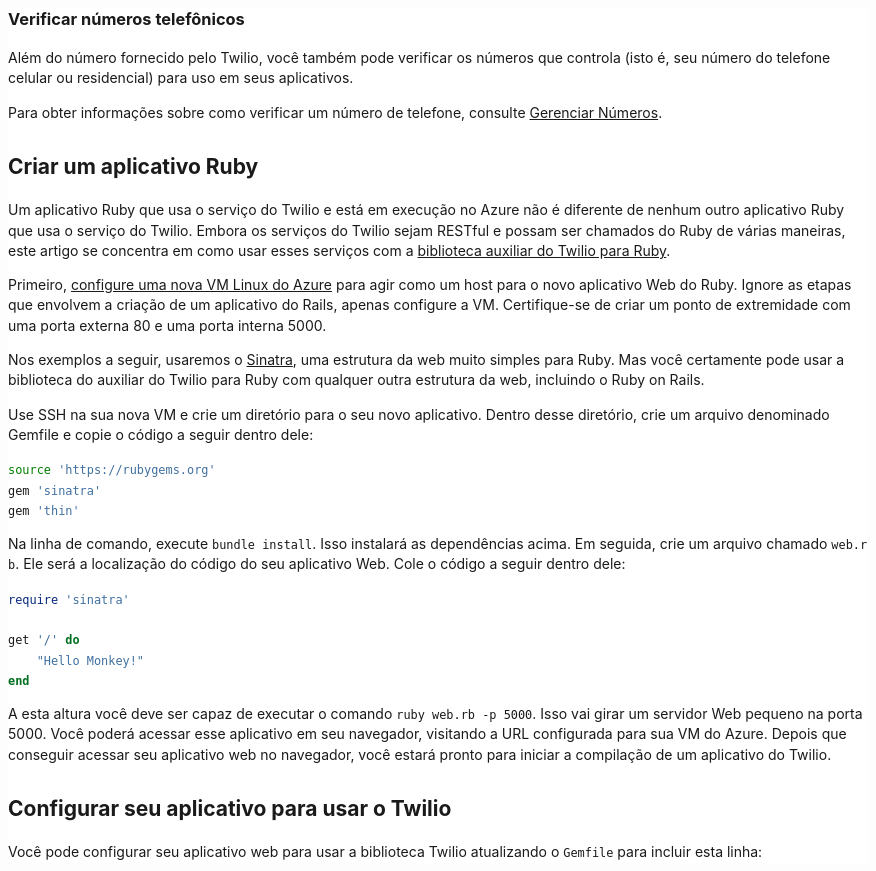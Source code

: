 ### <a name="verify-phone-numbers"></a><a id="VerifyPhoneNumbers"></a>Verificar números telefônicos
Além do número fornecido pelo Twilio, você também pode verificar os números que controla (isto é, seu número do telefone celular ou residencial) para uso em seus aplicativos. 

Para obter informações sobre como verificar um número de telefone, consulte [Gerenciar Números][verify_phone].

## <a name="create-a-ruby-application"></a><a id="create_app"></a>Criar um aplicativo Ruby
Um aplicativo Ruby que usa o serviço do Twilio e está em execução no Azure não é diferente de nenhum outro aplicativo Ruby que usa o serviço do Twilio. Embora os serviços do Twilio sejam RESTful e possam ser chamados do Ruby de várias maneiras, este artigo se concentra em como usar esses serviços com a [biblioteca auxiliar do Twilio para Ruby][twilio_ruby].

Primeiro, [configure uma nova VM Linux do Azure][azure_vm_setup] para agir como um host para o novo aplicativo Web do Ruby. Ignore as etapas que envolvem a criação de um aplicativo do Rails, apenas configure a VM. Certifique-se de criar um ponto de extremidade com uma porta externa 80 e uma porta interna 5000.

Nos exemplos a seguir, usaremos o [Sinatra][sinatra], uma estrutura da web muito simples para Ruby. Mas você certamente pode usar a biblioteca do auxiliar do Twilio para Ruby com qualquer outra estrutura da web, incluindo o Ruby on Rails.

Use SSH na sua nova VM e crie um diretório para o seu novo aplicativo. Dentro desse diretório, crie um arquivo denominado Gemfile e copie o código a seguir dentro dele:

```bash
source 'https://rubygems.org'
gem 'sinatra'
gem 'thin'
```

Na linha de comando, execute `bundle install`. Isso instalará as dependências acima. Em seguida, crie um arquivo chamado `web.rb`. Ele será a localização do código do seu aplicativo Web. Cole o código a seguir dentro dele:

```ruby
require 'sinatra'

get '/' do
    "Hello Monkey!"
end
```

A esta altura você deve ser capaz de executar o comando `ruby web.rb -p 5000`. Isso vai girar um servidor Web pequeno na porta 5000. Você poderá acessar esse aplicativo em seu navegador, visitando a URL configurada para sua VM do Azure. Depois que conseguir acessar seu aplicativo web no navegador, você estará pronto para iniciar a compilação de um aplicativo do Twilio.

## <a name="configure-your-application-to-use-twilio"></a><a id="configure_app"></a>Configurar seu aplicativo para usar o Twilio
Você pode configurar seu aplicativo web para usar a biblioteca Twilio atualizando o `Gemfile` para incluir esta linha:


[twilio_ruby]: https://www.twilio.com/docs/ruby/install
[twilio_pricing]: https://www.twilio.com/pricing
[special_offer]: https://ahoy.twilio.com/azure
[twilio_libraries]: https://www.twilio.com/docs/libraries
[twiml]: https://www.twilio.com/docs/api/twiml
[twilio_api]: https://www.twilio.com/api
[try_twilio]: https://www.twilio.com/try-twilio
[twilio_account]:  https://www.twilio.com/user/account
[verify_phone]: https://www.twilio.com/user/account/phone-numbers/verified#
[twilio_api_documentation]: https://www.twilio.com/api
[twilio_security_guidelines]: https://www.twilio.com/docs/security
[twilio_howtos]: https://www.twilio.com/docs/howto
[twilio_on_github]: https://github.com/twilio
[twilio_support]: https://www.twilio.com/help/contact
[twilio_quickstarts]: https://www.twilio.com/docs/quickstart
[sinatra]: http://www.sinatrarb.com/
[azure_vm_setup]: https://docs.microsoft.com/azure/virtual-machines/linux/classic/ruby-rails-web-app